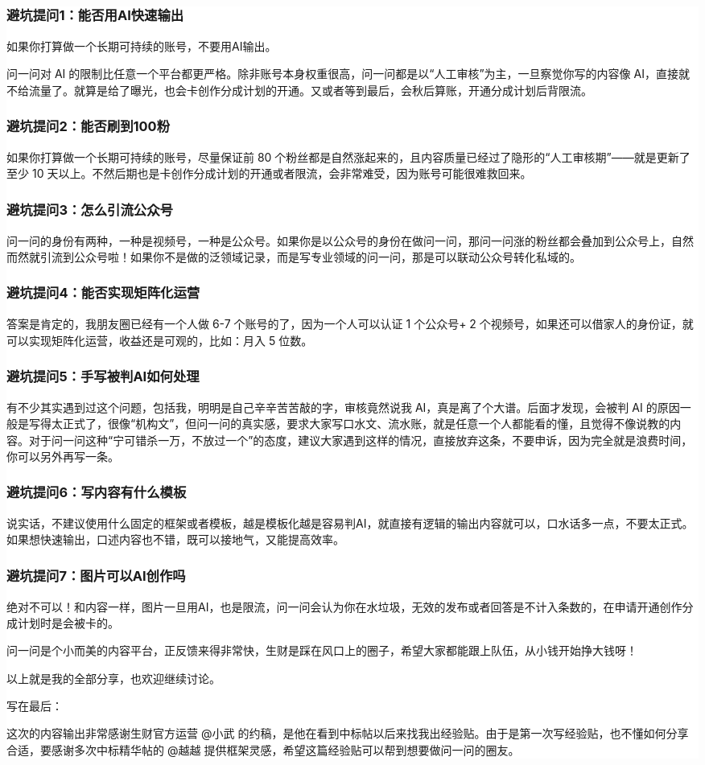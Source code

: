 ### 避坑提问1：能否用AI快速输出

如果你打算做一个长期可持续的账号，不要用AI输出。

问一问对 AI 的限制比任意一个平台都更严格。除非账号本身权重很高，问一问都是以“人工审核”为主，一旦察觉你写的内容像 AI，直接就不给流量了。就算是给了曝光，也会卡创作分成计划的开通。又或者等到最后，会秋后算账，开通分成计划后背限流。

### 避坑提问2：能否刷到100粉

如果你打算做一个长期可持续的账号，尽量保证前 80 个粉丝都是自然涨起来的，且内容质量已经过了隐形的“人工审核期”——就是更新了至少 10 天以上。不然后期也是卡创作分成计划的开通或者限流，会非常难受，因为账号可能很难救回来。

### 避坑提问3：怎么引流公众号

问一问的身份有两种，一种是视频号，一种是公众号。如果你是以公众号的身份在做问一问，那问一问涨的粉丝都会叠加到公众号上，自然而然就引流到公众号啦！如果你不是做的泛领域记录，而是写专业领域的问一问，那是可以联动公众号转化私域的。

### 避坑提问4：能否实现矩阵化运营

答案是肯定的，我朋友圈已经有一个人做 6-7 个账号的了，因为一个人可以认证 1 个公众号+ 2 个视频号，如果还可以借家人的身份证，就可以实现矩阵化运营，收益还是可观的，比如：月入 5 位数。

### 避坑提问5：手写被判AI如何处理

有不少其实遇到过这个问题，包括我，明明是自己辛辛苦苦敲的字，审核竟然说我 AI，真是离了个大谱。后面才发现，会被判 AI 的原因一般是写得太正式了，很像“机构文”，但问一问的真实感，要求大家写口水文、流水账，就是任意一个人都能看的懂，且觉得不像说教的内容。对于问一问这种“宁可错杀一万，不放过一个”的态度，建议大家遇到这样的情况，直接放弃这条，不要申诉，因为完全就是浪费时间，你可以另外再写一条。

### 避坑提问6：写内容有什么模板

说实话，不建议使用什么固定的框架或者模板，越是模板化越是容易判AI，就直接有逻辑的输出内容就可以，口水话多一点，不要太正式。如果想快速输出，口述内容也不错，既可以接地气，又能提高效率。

### 避坑提问7：图片可以AI创作吗

绝对不可以！和内容一样，图片一旦用AI，也是限流，问一问会认为你在水垃圾，无效的发布或者回答是不计入条数的，在申请开通创作分成计划时是会被卡的。

问一问是个小而美的内容平台，正反馈来得非常快，生财是踩在风口上的圈子，希望大家都能跟上队伍，从小钱开始挣大钱呀！

以上就是我的全部分享，也欢迎继续讨论。

写在最后：

这次的内容输出非常感谢生财官方运营 @小武 的约稿，是他在看到中标帖以后来找我出经验贴。由于是第一次写经验贴，也不懂如何分享合适，要感谢多次中标精华帖的 @越越 提供框架灵感，希望这篇经验贴可以帮到想要做问一问的圈友。